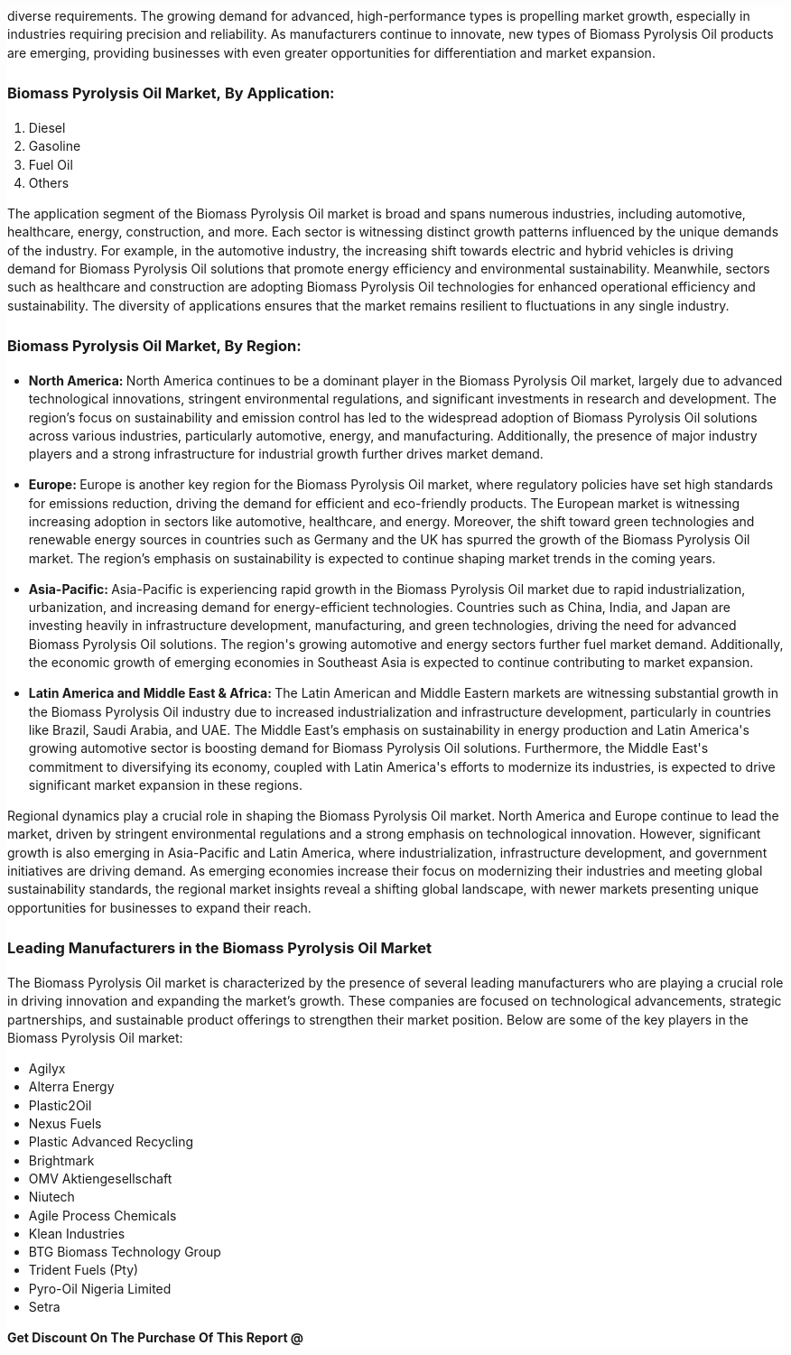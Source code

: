 diverse requirements. The growing demand for advanced, high-performance types is propelling market growth, especially in industries requiring precision and reliability. As manufacturers continue to innovate, new types of Biomass Pyrolysis Oil products are emerging, providing businesses with even greater opportunities for differentiation and market expansion.</p><h3>Biomass Pyrolysis Oil Market,&nbsp;By Application:</h3><ol><li>Diesel<li> Gasoline<li> Fuel Oil<li> Others</li></ol><p>The application segment of the Biomass Pyrolysis Oil market is broad and spans numerous industries, including automotive, healthcare, energy, construction, and more. Each sector is witnessing distinct growth patterns influenced by the unique demands of the industry. For example, in the automotive industry, the increasing shift towards electric and hybrid vehicles is driving demand for Biomass Pyrolysis Oil solutions that promote energy efficiency and environmental sustainability. Meanwhile, sectors such as healthcare and construction are adopting Biomass Pyrolysis Oil technologies for enhanced operational efficiency and sustainability. The diversity of applications ensures that the market remains resilient to fluctuations in any single industry.</p><h3>Biomass Pyrolysis Oil Market, By Region:</h3><ul><li><p><strong>North America:&nbsp;</strong>North America continues to be a dominant player in the Biomass Pyrolysis Oil market, largely due to advanced technological innovations, stringent environmental regulations, and significant investments in research and development. The region&rsquo;s focus on sustainability and emission control has led to the widespread adoption of Biomass Pyrolysis Oil solutions across various industries, particularly automotive, energy, and manufacturing. Additionally, the presence of major industry players and a strong infrastructure for industrial growth further drives market demand.</p></li><li><p><strong><strong>Europe:&nbsp;</strong></strong>Europe is another key region for the Biomass Pyrolysis Oil market, where regulatory policies have set high standards for emissions reduction, driving the demand for efficient and eco-friendly products. The European market is witnessing increasing adoption in sectors like automotive, healthcare, and energy. Moreover, the shift toward green technologies and renewable energy sources in countries such as Germany and the UK has spurred the growth of the Biomass Pyrolysis Oil market. The region&rsquo;s emphasis on sustainability is expected to continue shaping market trends in the coming years.</p></li><li><p><strong><strong>Asia-Pacific:&nbsp;</strong></strong>Asia-Pacific is experiencing rapid growth in the Biomass Pyrolysis Oil market due to rapid industrialization, urbanization, and increasing demand for energy-efficient technologies. Countries such as China, India, and Japan are investing heavily in infrastructure development, manufacturing, and green technologies, driving the need for advanced Biomass Pyrolysis Oil solutions. The region's growing automotive and energy sectors further fuel market demand. Additionally, the economic growth of emerging economies in Southeast Asia is expected to continue contributing to market expansion.</p></li><li><p><strong><strong>Latin America and Middle East &amp; Africa:&nbsp;</strong></strong>The Latin American and Middle Eastern markets are witnessing substantial growth in the Biomass Pyrolysis Oil industry due to increased industrialization and infrastructure development, particularly in countries like Brazil, Saudi Arabia, and UAE. The Middle East&rsquo;s emphasis on sustainability in energy production and Latin America's growing automotive sector is boosting demand for Biomass Pyrolysis Oil solutions. Furthermore, the Middle East's commitment to diversifying its economy, coupled with Latin America's efforts to modernize its industries, is expected to drive significant market expansion in these regions.</p></li></ul><p>Regional dynamics play a crucial role in shaping the Biomass Pyrolysis Oil market. North America and Europe continue to lead the market, driven by stringent environmental regulations and a strong emphasis on technological innovation. However, significant growth is also emerging in Asia-Pacific and Latin America, where industrialization, infrastructure development, and government initiatives are driving demand. As emerging economies increase their focus on modernizing their industries and meeting global sustainability standards, the regional market insights reveal a shifting global landscape, with newer markets presenting unique opportunities for businesses to expand their reach.</p><h3><strong>Leading Manufacturers in the Biomass Pyrolysis Oil Market</strong></h3><p>The Biomass Pyrolysis Oil market is characterized by the presence of several leading manufacturers who are playing a crucial role in driving innovation and expanding the market&rsquo;s growth. These companies are focused on technological advancements, strategic partnerships, and sustainable product offerings to strengthen their market position. Below are some of the key players in the Biomass Pyrolysis Oil market:</p></div><div class="article-main__content" data-test-id="publishing-text-block"><ul><li><span class="">Agilyx<li> Alterra Energy<li> Plastic2Oil<li> Nexus Fuels<li> Plastic Advanced Recycling<li> Brightmark<li> OMV Aktiengesellschaft<li> Niutech<li> Agile Process Chemicals<li> Klean Industries<li> BTG Biomass Technology Group<li> Trident Fuels (Pty)<li> Pyro-Oil Nigeria Limited<li> Setra</span></li></ul></div><div class="article-main__content" data-test-id="publishing-text-block"><p><span class="font-[700]"><strong>Get Discount On The Purchase Of This Report @</strong>